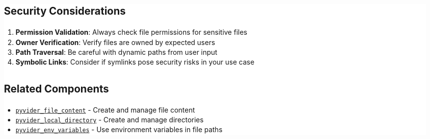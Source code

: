 ## Security Considerations

1. **Permission Validation**: Always check file permissions for sensitive files
2. **Owner Verification**: Verify files are owned by expected users
3. **Path Traversal**: Be careful with dynamic paths from user input
4. **Symbolic Links**: Consider if symlinks pose security risks in your use case

## Related Components

- [`pyvider_file_content`](../../resources/file_content.md) - Create and manage file content
- [`pyvider_local_directory`](../../resources/local_directory.md) - Create and manage directories
- [`pyvider_env_variables`](../env_variables.md) - Use environment variables in file paths